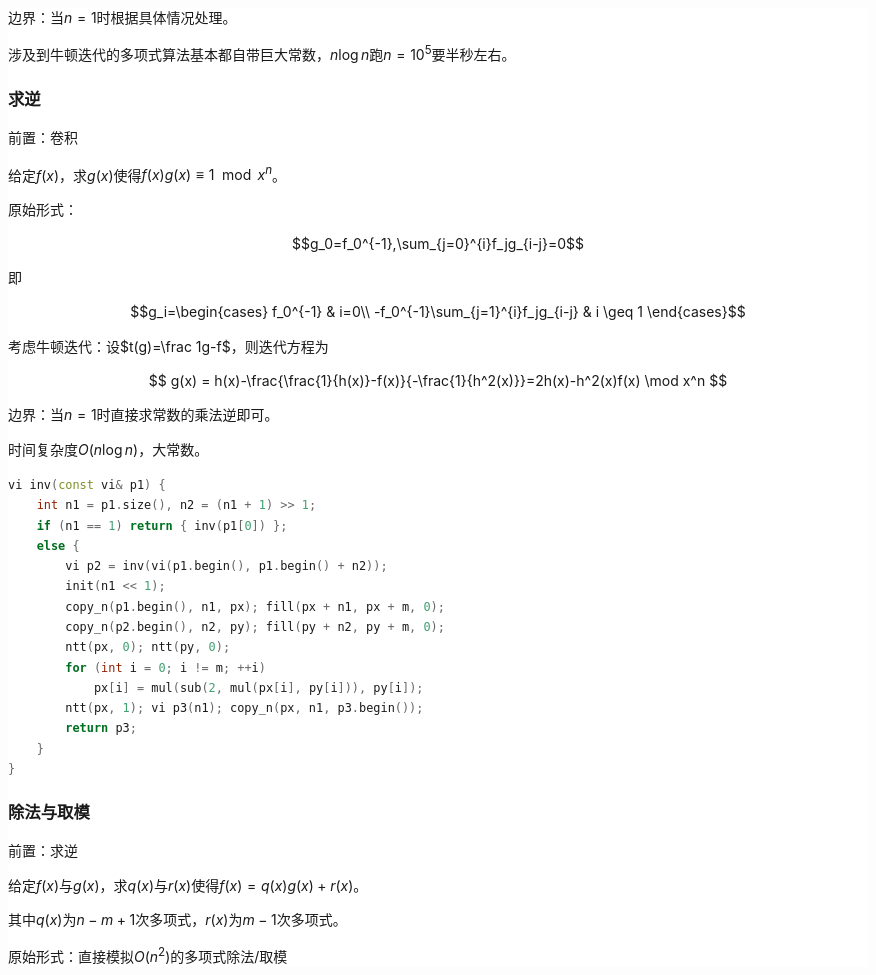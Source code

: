 边界：当$n=1$时根据具体情况处理。

涉及到牛顿迭代的多项式算法基本都自带巨大常数，$n \log n$跑$n=10^5$要半秒左右。

### 求逆

前置：卷积

给定$f(x)$，求$g(x)$使得$f(x)g(x) \equiv 1 \mod x^{n}$。

原始形式：

$$g_0=f_0^{-1},\sum_{j=0}^{i}f_jg_{i-j}=0$$

即

$$g_i=\begin{cases}
f_0^{-1} & i=0\\
-f_0^{-1}\sum_{j=1}^{i}f_jg_{i-j} & i \geq 1
\end{cases}$$

考虑牛顿迭代：设$t(g)=\frac 1g-f$，则迭代方程为

$$
g(x) = h(x)-\frac{\frac{1}{h(x)}-f(x)}{-\frac{1}{h^2(x)}}=2h(x)-h^2(x)f(x) \mod x^n
$$

边界：当$n=1$时直接求常数的乘法逆即可。

时间复杂度$O(n \log n)$，大常数。

```cpp
vi inv(const vi& p1) {
    int n1 = p1.size(), n2 = (n1 + 1) >> 1;
    if (n1 == 1) return { inv(p1[0]) };
    else {
        vi p2 = inv(vi(p1.begin(), p1.begin() + n2));
        init(n1 << 1);
        copy_n(p1.begin(), n1, px); fill(px + n1, px + m, 0);
        copy_n(p2.begin(), n2, py); fill(py + n2, py + m, 0);
        ntt(px, 0); ntt(py, 0);
        for (int i = 0; i != m; ++i)
            px[i] = mul(sub(2, mul(px[i], py[i])), py[i]);
        ntt(px, 1); vi p3(n1); copy_n(px, n1, p3.begin());
        return p3;
    }
}
```

### 除法与取模

前置：求逆

给定$f(x)$与$g(x)$，求$q(x)$与$r(x)$使得$f(x)=q(x)g(x)+r(x)$。

其中$q(x)$为$n-m+1$次多项式，$r(x)$为$m-1$次多项式。

原始形式：直接模拟$O(n^2)$的多项式除法/取模
